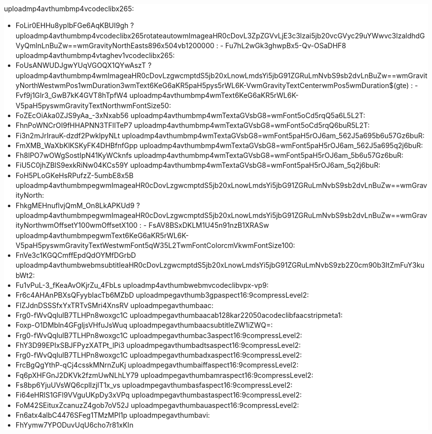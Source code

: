 uploadmp4avthumbmp4vcodeclibx265:
- FoLir0EHHu8ypIbFGe6AqKBUI9gh
? uploadmp4avthumbmp4vcodeclibx265rotateautowmImageaHR0cDovL3ZpZGVvLjE3c3lzai5jb20vcGVyc29uYWwvc3lzaldhdGVyQmlnLnBuZw==wmGravityNorthEasts896x504vb1200000
: - Fu7hL2wGk3ghwpBx5-Qv-OSaDHF8
uploadmp4avthumbmp4vtaghev1vcodeclibx265:
- FoUsANWUDJgwYUqVGOQX1QYwAszT
? uploadmp4avthumbmp4wmImageaHR0cDovLzgwcmptdS5jb20xLnowLmdsYi5jbG91ZGRuLmNvbS9sb2dvLnBuZw==wmGravityNorthWestwmPos1wmDuration3wmText6KeG6aKR5paH5pys5rWL6K-VwmGravityTextCenterwmPos5wmDuration$(gte)
: - Fvf9j1Glr3_GwB7kK4GVT8hTpfW4
uploadmp4avthumbmp4wmText6KeG6aKR5rWL6K-V5paH5pyswmGravityTextNorthwmFontSize50:
- FoZEcOiAka0ZJS9yAa_-3xNxab56
uploadmp4avthumbmp4wmTextaGVsbG8=wmFont5oCd5rqQ5a6L5L2T:
- FhnPoWNCrOI9fHHAPNN3TFlITeP7
uploadmp4avthumbmp4wmTextaGVsbG8=wmFont5oCd5rqQ6buR5L2T:
- Fi3n2mJrIrauK-dzdf2PwklpyNLt
uploadmp4avthumbmp4wmTextaGVsbG8=wmFont5paH5rOJ6am_562J5a695b6u57Gz6buR:
- FmXMB_WaXbKlKSKyFK4DHBfnfGpp
uploadmp4avthumbmp4wmTextaGVsbG8=wmFont5paH5rOJ6am_562J5a695q2j6buR:
- Fh8lPO7wOWgSostIpN41KyWCknfs
uploadmp4avthumbmp4wmTextaGVsbG8=wmFont5paH5rOJ6am_5b6u57Gz6buR:
- FiU5C0jhZBlS9exkRiNw04KCs59Y
uploadmp4avthumbmp4wmTextaGVsbG8=wmFont5paH5rOJ6am_5q2j6buR:
- FoH5PLoGKeHsRPufzZ-5umbE8x5B
uploadmp4avthumbmpegwmImageaHR0cDovLzgwcmptdS5jb20xLnowLmdsYi5jbG91ZGRuLmNvbS9sb2dvLnBuZw==wmGravityNorth:
- FhkgMEHnuflvjQmM_On8LkAPKUd9
? uploadmp4avthumbmpegwmImageaHR0cDovLzgwcmptdS5jb20xLnowLmdsYi5jbG91ZGRuLmNvbS9sb2dvLnBuZw==wmGravityNorthwmOffsetY100wmOffsetX100
: - FsAV8BSxDKLM1U45n91nzB1XRASw
uploadmp4avthumbmpegwmText6KeG6aKR5rWL6K-V5paH5pyswmGravityTextWestwmFont5qW35L2TwmFontColorcmVkwmFontSize100:
- FnVe3c1KGQCmffEpdQdOYMfDGrbD
uploadmp4avthumbwebmsubtitleaHR0cDovLzgwcmptdS5jb20xLnowLmdsYi5jbG91ZGRuLmNvbS9zb2Z0cm90b3ItZmFuY3kubWt2:
- Fu1vPuL-3_fKeaAvOKjrZu_4FbLs
uploadmp4avthumbwebmvcodeclibvpx-vp9:
- Fr6c4AHAnPBXsQFyybIacTb6MZbD
uploadmpegavthumb3gpaspect16:9compressLevel2:
- FlZJdnDSSSfxYxTRTvSMri4XnsRV
uploadmpegavthumbaac:
- Frg0-fWvQqluIB7TLHPn8woxgc1C
uploadmpegavthumbaacab128kar22050acodeclibfaacstripmeta1:
- Foxp-O1DMbln4GFgljsVHfuJsWuq
uploadmpegavthumbaacsubtitleZW1iZWQ=:
- Frg0-fWvQqluIB7TLHPn8woxgc1C
uploadmpegavthumbac3aspect16:9compressLevel2:
- FhY3D99EPIxSBJFPyzXATPt_lPi3
uploadmpegavthumbadtsaspect16:9compressLevel2:
- Frg0-fWvQqluIB7TLHPn8woxgc1C
uploadmpegavthumbadxaspect16:9compressLevel2:
- FrcBgQgYthP-qCj4csskMNrnZuKj
uploadmpegavthumbaiffaspect16:9compressLevel2:
- Fq6pXHFGnJ2DKVk2fzmUwNLhLY79
uploadmpegavthumbamraspect16:9compressLevel2:
- Fs8bp6YjuUVsWQ6cplIzjlT1x_vs
uploadmpegavthumbasfaspect16:9compressLevel2:
- Fi64eHRlS1GFl9VVguUKpDy3xVPq
uploadmpegavthumbastaspect16:9compressLevel2:
- FoM42SEituxZcanuzZ4gob7oV52J
uploadmpegavthumbauaspect16:9compressLevel2:
- Fn6atx4albC4476SFeg1TMzMPl1p
uploadmpegavthumbavi:
- FhYymw7YPODuvUqU6cho7r81xKIn